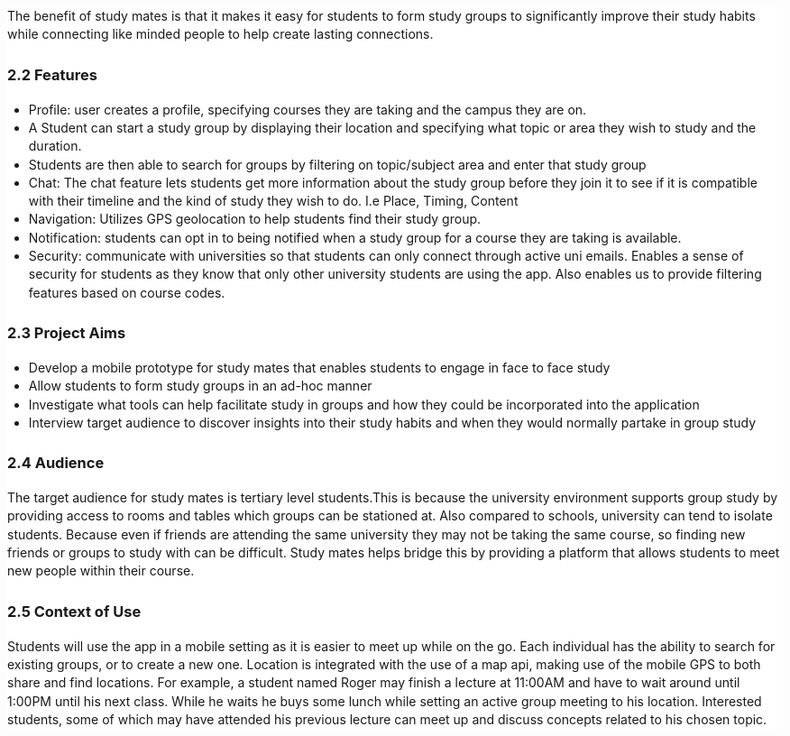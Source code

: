 The benefit of study mates is that it makes it easy for students to form study groups to significantly improve their study habits while connecting like minded people to help create lasting connections.












### 2.2 Features
* Profile: user creates a profile, specifying courses they are taking and the campus they are on.
* A Student can start a study group by displaying their location and specifying what topic or area they wish to study and the duration. 
* Students are then able to search for groups by filtering on topic/subject area and enter that study group 
* Chat: The chat feature lets students get more information about the study group before they join it to see if it is compatible with their timeline and the kind of study they wish to do. I.e Place, Timing, Content 
* Navigation: Utilizes GPS geolocation to help students find their study group.
* Notification: students can opt in to being notified when a study group for a course they are taking is available.  
* Security: communicate with universities so that students can only connect through active uni emails. Enables a sense of security for students as they know that only other university students are using the app. Also enables us to provide filtering features based on course codes.

### 2.3 Project Aims
* Develop a mobile prototype for study mates that enables students to engage in face to face study
* Allow students to form study groups in an ad-hoc manner 
* Investigate what tools can help facilitate study in groups and how they could be incorporated into the application 
* Interview target audience to discover insights into their study habits and when they would normally partake in group study


### 2.4 Audience 
The target audience for study mates is tertiary level students.This is because the university environment supports group study by providing access to rooms and tables which groups can be stationed at. Also compared to schools, university can tend to isolate students. Because even if friends are attending the same university they may not be taking the same course, so finding new friends or groups to study with can be difficult. Study mates helps bridge this by providing a platform that allows students to meet new people within their course.





### 2.5 Context of Use
Students will use the app in a mobile setting as it is easier to meet up while on the go. Each individual has the ability to search for existing groups, or to create a new one. Location is integrated with the use of a map api, making use of the mobile GPS to both share and find locations. For example, a student named Roger may finish a lecture at 11:00AM and have to wait around until 1:00PM until his next class. While he waits he buys some lunch while setting an active group meeting to his location. Interested students, some of which may have attended his previous lecture can meet up and discuss concepts related to his chosen topic.
